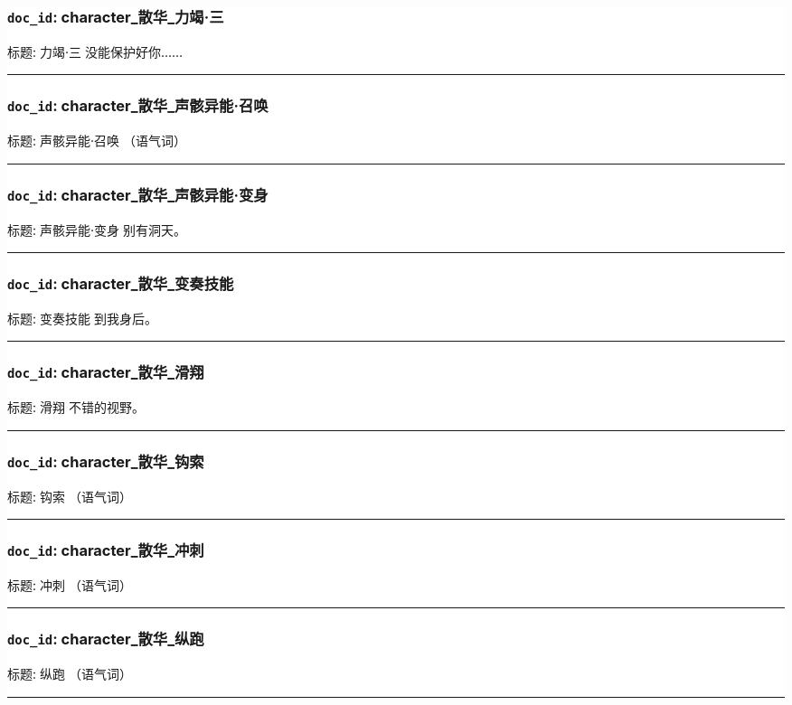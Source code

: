 
### `doc_id`: character_散华_力竭·三

标题: 力竭·三
没能保护好你……

---

### `doc_id`: character_散华_声骸异能·召唤

标题: 声骸异能·召唤
（语气词）

---

### `doc_id`: character_散华_声骸异能·变身

标题: 声骸异能·变身
别有洞天。

---

### `doc_id`: character_散华_变奏技能

标题: 变奏技能
到我身后。

---

### `doc_id`: character_散华_滑翔

标题: 滑翔
不错的视野。

---

### `doc_id`: character_散华_钩索

标题: 钩索
（语气词）

---

### `doc_id`: character_散华_冲刺

标题: 冲刺
（语气词）

---

### `doc_id`: character_散华_纵跑

标题: 纵跑
（语气词）

---